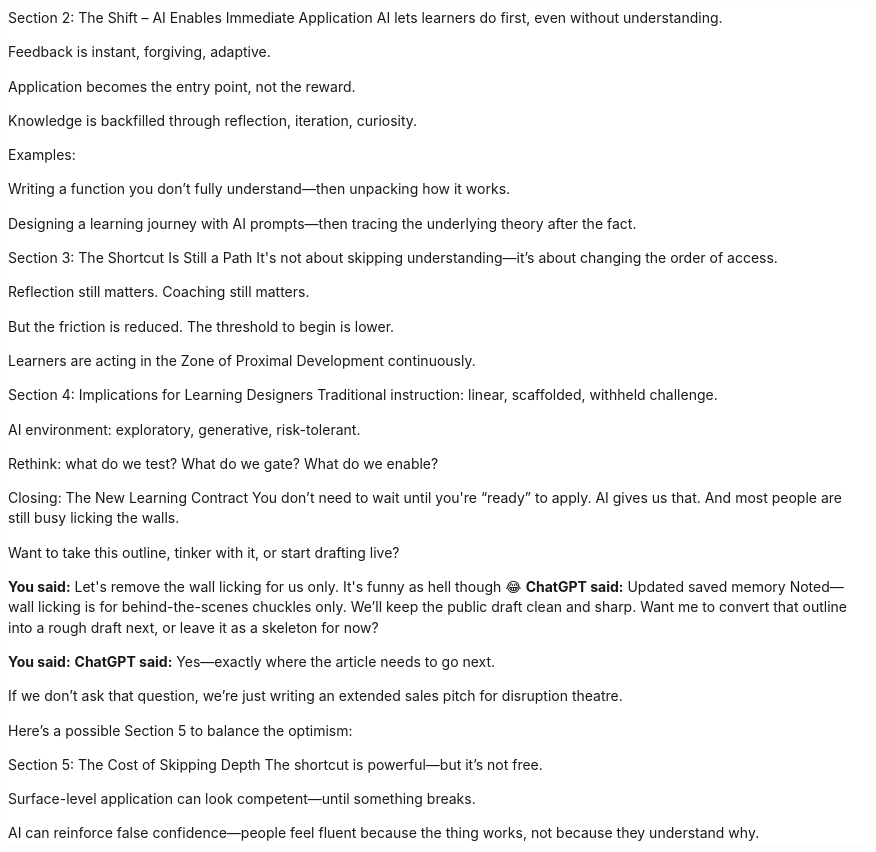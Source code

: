 Section 2: The Shift – AI Enables Immediate Application
AI lets learners do first, even without understanding.

Feedback is instant, forgiving, adaptive.

Application becomes the entry point, not the reward.

Knowledge is backfilled through reflection, iteration, curiosity.

Examples:

Writing a function you don’t fully understand—then unpacking how it works.

Designing a learning journey with AI prompts—then tracing the underlying theory after the fact.

Section 3: The Shortcut Is Still a Path
It's not about skipping understanding—it’s about changing the order of access.

Reflection still matters. Coaching still matters.

But the friction is reduced. The threshold to begin is lower.

Learners are acting in the Zone of Proximal Development continuously.

Section 4: Implications for Learning Designers
Traditional instruction: linear, scaffolded, withheld challenge.

AI environment: exploratory, generative, risk-tolerant.


Rethink: what do we test? What do we gate? What do we enable?

Closing: The New Learning Contract
You don’t need to wait until you're “ready” to apply.
AI gives us that.
And most people are still busy licking the walls.

Want to take this outline, tinker with it, or start drafting live?

**You said:**
Let's remove the wall licking for us only. It's funny as hell though 😂
**ChatGPT said:**
Updated saved memory
Noted—wall licking is for behind-the-scenes chuckles only. We’ll keep the public draft clean and sharp. Want me to convert that outline into a rough draft next, or leave it as a skeleton for now?

**You said:**
**ChatGPT said:**
Yes—exactly where the article needs to go next.

If we don’t ask that question, we’re just writing an extended sales pitch for disruption theatre.

Here’s a possible Section 5 to balance the optimism:

Section 5: The Cost of Skipping Depth
The shortcut is powerful—but it’s not free.

Surface-level application can look competent—until something breaks.

AI can reinforce false confidence—people feel fluent because the thing works, not because they understand why.
